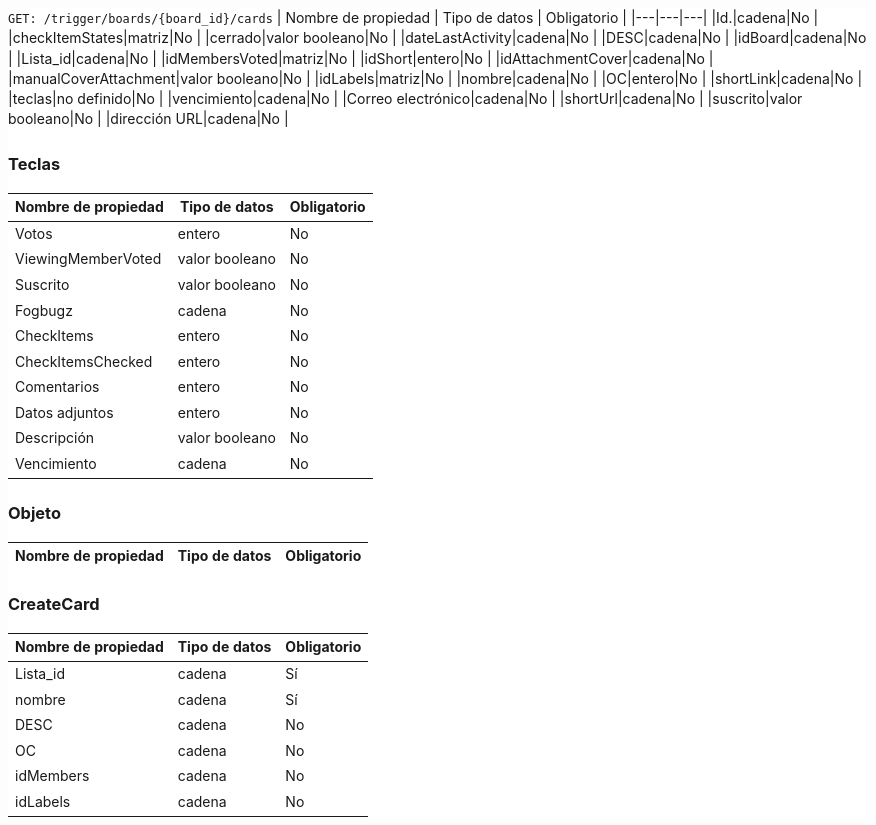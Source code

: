 ```GET: /trigger/boards/{board_id}/cards``` 
| Nombre de propiedad | Tipo de datos | Obligatorio |
|---|---|---|
|Id.|cadena|No |
|checkItemStates|matriz|No |
|cerrado|valor booleano|No |
|dateLastActivity|cadena|No |
|DESC|cadena|No |
|idBoard|cadena|No |
|Lista_id|cadena|No |
|idMembersVoted|matriz|No |
|idShort|entero|No |
|idAttachmentCover|cadena|No |
|manualCoverAttachment|valor booleano|No |
|idLabels|matriz|No |
|nombre|cadena|No |
|OC|entero|No |
|shortLink|cadena|No |
|teclas|no definido|No |
|vencimiento|cadena|No |
|Correo electrónico|cadena|No |
|shortUrl|cadena|No |
|suscrito|valor booleano|No |
|dirección URL|cadena|No |



### <a name="badges"></a>Teclas


| Nombre de propiedad | Tipo de datos | Obligatorio |
|---|---|---|
|Votos|entero|No |
|ViewingMemberVoted|valor booleano|No |
|Suscrito|valor booleano|No |
|Fogbugz|cadena|No |
|CheckItems|entero|No |
|CheckItemsChecked|entero|No |
|Comentarios|entero|No |
|Datos adjuntos|entero|No |
|Descripción|valor booleano|No |
|Vencimiento|cadena|No |



### <a name="object"></a>Objeto


| Nombre de propiedad | Tipo de datos | Obligatorio |
|---|---|---|



### <a name="createcard"></a>CreateCard


| Nombre de propiedad | Tipo de datos | Obligatorio |
|---|---|---|
|Lista_id|cadena|Sí |
|nombre|cadena|Sí |
|DESC|cadena|No |
|OC|cadena|No |
|idMembers|cadena|No |
|idLabels|cadena|No |
```